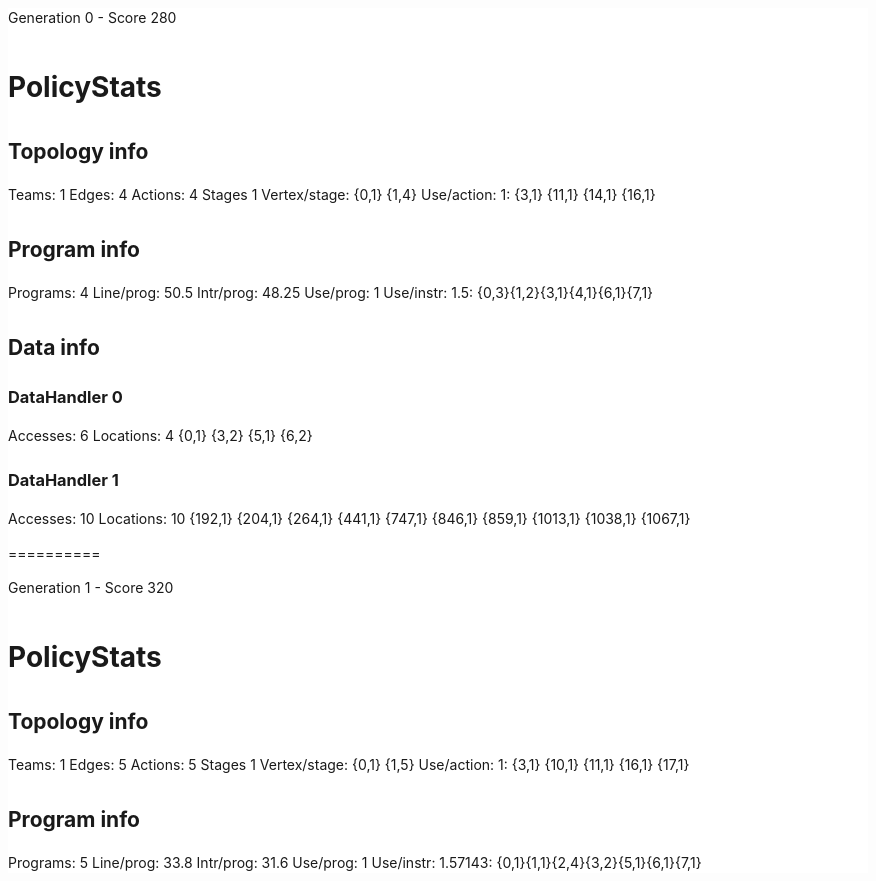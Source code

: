 Generation 0 - Score 280

# PolicyStats
## Topology info
Teams:		1
Edges:		4
Actions:	4
Stages		1
Vertex/stage:	{0,1} {1,4} 
Use/action:	1: {3,1} {11,1} {14,1} {16,1} 

## Program info
Programs:	4
Line/prog:	50.5
Intr/prog:	48.25
Use/prog:	1
Use/instr:	1.5: {0,3}{1,2}{3,1}{4,1}{6,1}{7,1}

## Data info

### DataHandler 0
Accesses:	6
Locations:	4
{0,1} {3,2} {5,1} {6,2} 

### DataHandler 1
Accesses:	10
Locations:	10
{192,1} {204,1} {264,1} {441,1} {747,1} {846,1} {859,1} {1013,1} {1038,1} {1067,1} 


==========

Generation 1 - Score 320

# PolicyStats
## Topology info
Teams:		1
Edges:		5
Actions:	5
Stages		1
Vertex/stage:	{0,1} {1,5} 
Use/action:	1: {3,1} {10,1} {11,1} {16,1} {17,1} 

## Program info
Programs:	5
Line/prog:	33.8
Intr/prog:	31.6
Use/prog:	1
Use/instr:	1.57143: {0,1}{1,1}{2,4}{3,2}{5,1}{6,1}{7,1}
